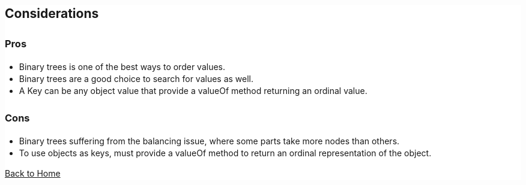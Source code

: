 ## Considerations ##

### Pros ###
* Binary trees is one of the best ways to order values.
* Binary trees are a good choice to search for values as well.
* A Key can be any object value that provide a valueOf method returning an ordinal value.

### Cons ###
* Binary trees suffering from the balancing issue, where some parts take more nodes than others.
* To use objects as keys, must provide a valueOf method to return an ordinal representation of the object.

[Back to Home](../../../../)
